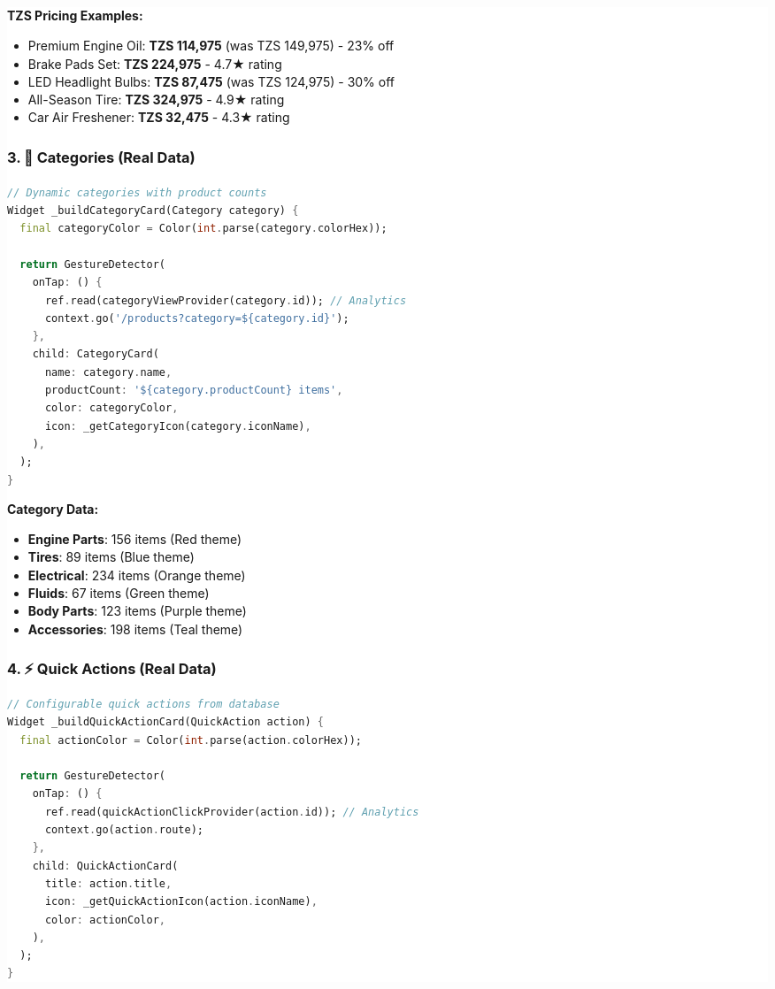 **TZS Pricing Examples:**
- Premium Engine Oil: **TZS 114,975** (was TZS 149,975) - 23% off
- Brake Pads Set: **TZS 224,975** - 4.7★ rating
- LED Headlight Bulbs: **TZS 87,475** (was TZS 124,975) - 30% off
- All-Season Tire: **TZS 324,975** - 4.9★ rating
- Car Air Freshener: **TZS 32,475** - 4.3★ rating

### **3. 📂 Categories (Real Data)**
```dart
// Dynamic categories with product counts
Widget _buildCategoryCard(Category category) {
  final categoryColor = Color(int.parse(category.colorHex));
  
  return GestureDetector(
    onTap: () {
      ref.read(categoryViewProvider(category.id)); // Analytics
      context.go('/products?category=${category.id}');
    },
    child: CategoryCard(
      name: category.name,
      productCount: '${category.productCount} items',
      color: categoryColor,
      icon: _getCategoryIcon(category.iconName),
    ),
  );
}
```

**Category Data:**
- **Engine Parts**: 156 items (Red theme)
- **Tires**: 89 items (Blue theme)
- **Electrical**: 234 items (Orange theme)
- **Fluids**: 67 items (Green theme)
- **Body Parts**: 123 items (Purple theme)
- **Accessories**: 198 items (Teal theme)

### **4. ⚡ Quick Actions (Real Data)**
```dart
// Configurable quick actions from database
Widget _buildQuickActionCard(QuickAction action) {
  final actionColor = Color(int.parse(action.colorHex));
  
  return GestureDetector(
    onTap: () {
      ref.read(quickActionClickProvider(action.id)); // Analytics
      context.go(action.route);
    },
    child: QuickActionCard(
      title: action.title,
      icon: _getQuickActionIcon(action.iconName),
      color: actionColor,
    ),
  );
}
```

